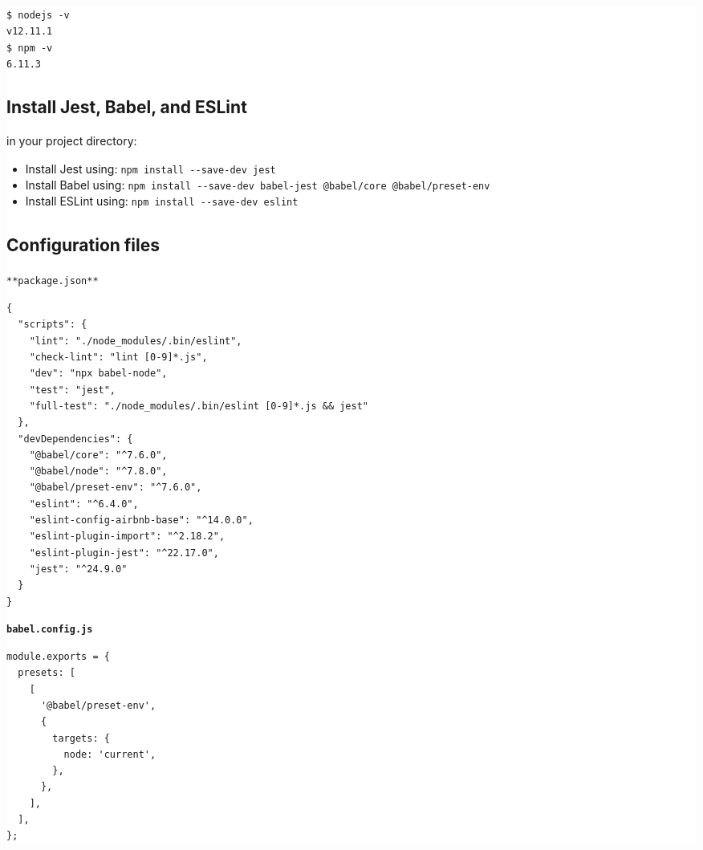 ```
$ nodejs -v
v12.11.1
$ npm -v
6.11.3
```

## Install Jest, Babel, and ESLint
in your project directory:

- Install Jest using: `npm install --save-dev jest`
- Install Babel using: `npm install --save-dev babel-jest @babel/core @babel/preset-env`
- Install ESLint using: `npm install --save-dev eslint`

## Configuration files
`**package.json**`

```
{
  "scripts": {
    "lint": "./node_modules/.bin/eslint",
    "check-lint": "lint [0-9]*.js",
    "dev": "npx babel-node",
    "test": "jest",
    "full-test": "./node_modules/.bin/eslint [0-9]*.js && jest"
  },
  "devDependencies": {
    "@babel/core": "^7.6.0",
    "@babel/node": "^7.8.0",
    "@babel/preset-env": "^7.6.0",
    "eslint": "^6.4.0",
    "eslint-config-airbnb-base": "^14.0.0",
    "eslint-plugin-import": "^2.18.2",
    "eslint-plugin-jest": "^22.17.0",
    "jest": "^24.9.0"
  }
}
```

**`babel.config.js`**

```
module.exports = {
  presets: [
    [
      '@babel/preset-env',
      {
        targets: {
          node: 'current',
        },
      },
    ],
  ],
};
```
